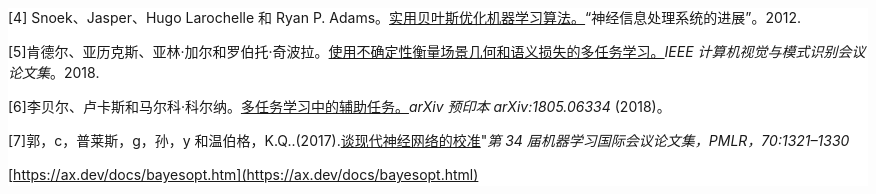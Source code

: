 [4] Snoek、Jasper、Hugo Larochelle 和 Ryan P. Adams。[实用贝叶斯优化机器学习算法。](https://papers.nips.cc/paper/4522-practical-bayesian-optimization-of-machine-learning-algorithms.pdf)“神经信息处理系统的进展”。2012.

[5]肯德尔、亚历克斯、亚林·加尔和罗伯托·奇波拉。[使用不确定性衡量场景几何和语义损失的多任务学习。](https://openaccess.thecvf.com/content_cvpr_2018/papers/Kendall_Multi-Task_Learning_Using_CVPR_2018_paper.pdf)*IEEE 计算机视觉与模式识别会议论文集*。2018.

[6]李贝尔、卢卡斯和马尔科·科尔纳。[多任务学习中的辅助任务。](https://arxiv.org/pdf/1805.06334.pdf)*arXiv 预印本 arXiv:1805.06334* (2018)。

[7]郭，c，普莱斯，g，孙，y 和温伯格，K.Q..(2017).[谈现代神经网络的校准](http://proceedings.mlr.press/v70/guo17a.html)"*第 34 届机器学习国际会议论文集，PMLR，70:1321–1330*

[https://ax.dev/docs/bayesopt.htm](https://ax.dev/docs/bayesopt.html)